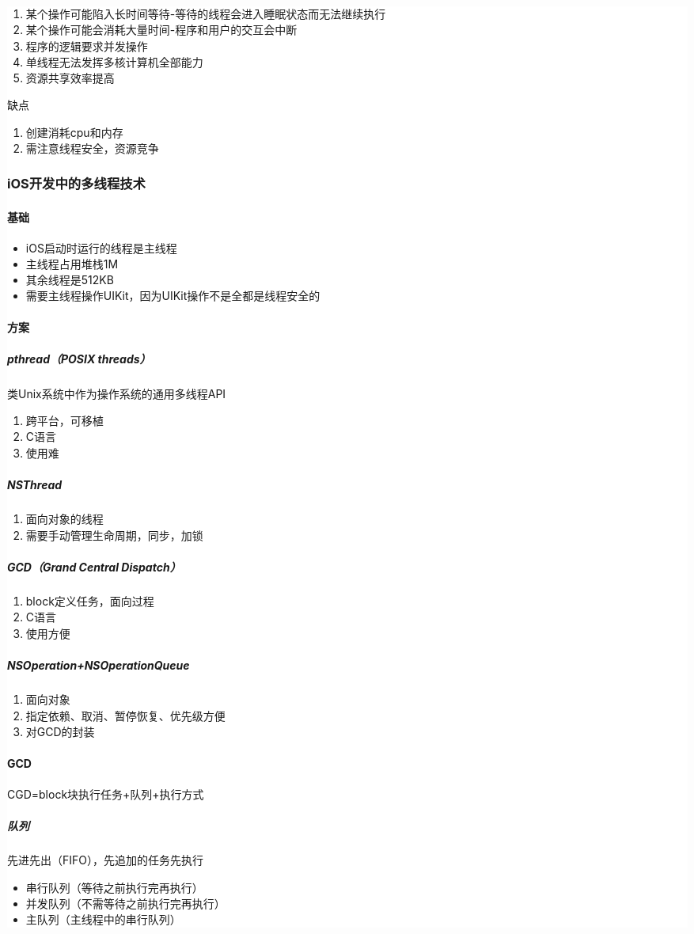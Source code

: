 1. 某个操作可能陷入长时间等待-等待的线程会进入睡眠状态而无法继续执行
2. 某个操作可能会消耗大量时间-程序和用户的交互会中断
3. 程序的逻辑要求并发操作
4. 单线程无法发挥多核计算机全部能力
5. 资源共享效率提高

缺点

1. 创建消耗cpu和内存
2. 需注意线程安全，资源竞争

### iOS开发中的多线程技术

#### 基础

* iOS启动时运行的线程是主线程
* 主线程占用堆栈1M
* 其余线程是512KB
* 需要主线程操作UIKit，因为UIKit操作不是全都是线程安全的

#### 方案

##### pthread（POSIX threads）

类Unix系统中作为操作系统的通用多线程API

1. 跨平台，可移植
2. C语言
3. 使用难

##### NSThread

1. 面向对象的线程
2. 需要手动管理生命周期，同步，加锁

##### GCD（Grand Central Dispatch）

1. block定义任务，面向过程
2. C语言
3. 使用方便

##### NSOperation+NSOperationQueue

1. 面向对象
2. 指定依赖、取消、暂停恢复、优先级方便
3. 对GCD的封装

#### GCD

CGD=block块执行任务+队列+执行方式

##### 队列

先进先出（FIFO），先追加的任务先执行

* 串行队列（等待之前执行完再执行）
* 并发队列（不需等待之前执行完再执行）
* 主队列（主线程中的串行队列）
